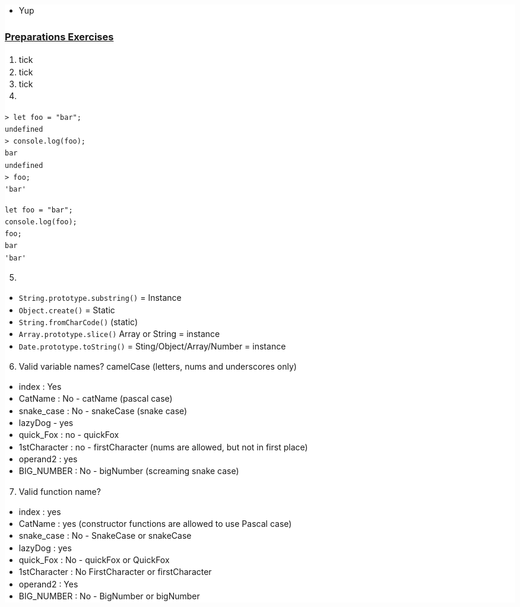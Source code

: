 - Yup

### [Preparations Exercises](https://launchschool.com/books/javascript/read/preparations#exercises)

1. tick
2. tick
3. tick
4. 
```node
> let foo = "bar";
undefined
> console.log(foo);
bar
undefined
> foo;
'bar'
```

```console
let foo = "bar";
console.log(foo);
foo;
bar
'bar'
```

5.
- `String.prototype.substring()` = Instance
- `Object.create()` = Static
- `String.fromCharCode()` (static)
- `Array.prototype.slice()` Array or String = instance
- `Date.prototype.toString()` = Sting/Object/Array/Number = instance

6. Valid variable names? camelCase (letters, nums and underscores only)

- index : Yes
- CatName : No - catName (pascal case)
- snake_case : No - snakeCase (snake case)
- lazyDog - yes
- quick_Fox : no - quickFox
- 1stCharacter : no - firstCharacter (nums are allowed, but not in first place)
- operand2 : yes
- BIG_NUMBER : No - bigNumber (screaming snake case)

7. Valid function name? 

- index : yes
- CatName : yes (constructor functions are allowed to use Pascal case)
- snake_case : No - SnakeCase or snakeCase
- lazyDog : yes
- quick_Fox : No - quickFox or QuickFox
- 1stCharacter : No FirstCharacter or firstCharacter
- operand2 : Yes
- BIG_NUMBER : No - BigNumber or bigNumber
